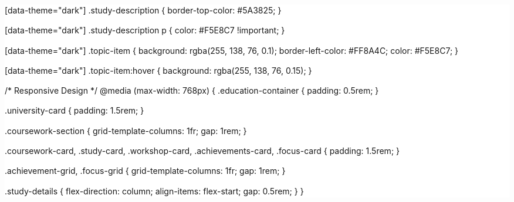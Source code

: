 [data-theme="dark"] .study-description {
  border-top-color: #5A3825;
}

[data-theme="dark"] .study-description p {
  color: #F5E8C7 !important;
}

[data-theme="dark"] .topic-item {
  background: rgba(255, 138, 76, 0.1);
  border-left-color: #FF8A4C;
  color: #F5E8C7;
}

[data-theme="dark"] .topic-item:hover {
  background: rgba(255, 138, 76, 0.15);
}

/* Responsive Design */
@media (max-width: 768px) {
  .education-container {
    padding: 0.5rem;
  }
  
  .university-card {
    padding: 1.5rem;
  }
  
  .coursework-section {
    grid-template-columns: 1fr;
    gap: 1rem;
  }
  
  .coursework-card, .study-card, .workshop-card, 
  .achievements-card, .focus-card {
    padding: 1.5rem;
  }
  
  .achievement-grid, .focus-grid {
    grid-template-columns: 1fr;
    gap: 1rem;
  }
  
  .study-details {
    flex-direction: column;
    align-items: flex-start;
    gap: 0.5rem;
  }
}
</style>
